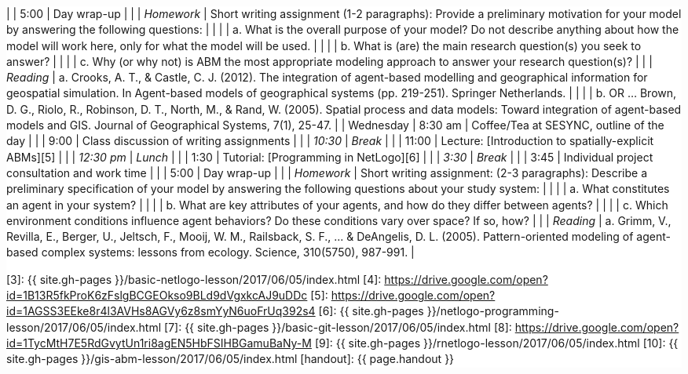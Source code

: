|           |       5:00 | Day wrap-up                                                                                                                                                                                                                                                   |
|           | *Homework* | Short writing assignment (1-2 paragraphs): Provide a preliminary motivation for your model by answering the following questions:                                                                                                                              |
|           |            | a. What is the overall purpose of your model? Do not describe anything about how the model will work here, only for what the model will be used.                                                                                                              |
|           |            | b. What is (are) the main research question(s) you seek to answer?                                                                                                                                                                                            |
|           |            | c. Why (or why not) is ABM the most appropriate modeling approach to answer your research question(s)?                                                                                                                                                        |
|           |  *Reading* | a. Crooks, A. T., & Castle, C. J. (2012). The integration of agent-based modelling and geographical information for geospatial simulation. In Agent-based models of geographical systems (pp. 219-251). Springer Netherlands.                                 |
|           |            | b. OR … Brown, D. G., Riolo, R., Robinson, D. T., North, M., & Rand, W. (2005). Spatial process and data models: Toward integration of agent-based models and GIS. Journal of Geographical Systems, 7(1), 25-47.                                              |
| Wednesday |    8:30 am | Coffee/Tea at SESYNC, outline of the day                                                                                                                                                                                                                      |
|           |       9:00 | Class discussion of writing assignments                                                                                                                                                                                                                       |
|           |    *10:30* | *Break*                                                                                                                                                                                                                                                       |
|           |      11:00 | Lecture: [Introduction to spatially-explicit ABMs][5]                                                                                                                                                                                                         |
|           | *12:30 pm* | *Lunch*                                                                                                                                                                                                                                                       |
|           |       1:30 | Tutorial: [Programming in NetLogo][6]                                                                                                                                                                                                                         |
|           |     *3:30* | *Break*                                                                                                                                                                                                                                                       |
|           |       3:45 | Individual project consultation and work time                                                                                                                                                                                                                 |
|           |       5:00 | Day wrap-up                                                                                                                                                                                                                                                   |
|           | *Homework* | Short writing assignment: (2-3 paragraphs): Describe a preliminary specification of your model by answering the following questions about your study system:                                                                                                  |
|           |            | a. What constitutes an agent in your system?                                                                                                                                                                                                                  |
|           |            | b. What are key attributes of your agents, and how do they differ between agents?                                                                                                                                                                             |
|           |            | c. Which environment conditions influence agent behaviors? Do these conditions vary over space? If so, how?                                                                                                                                                   |
|           |  *Reading* | a. Grimm, V., Revilla, E., Berger, U., Jeltsch, F., Mooij, W. M., Railsback, S. F., ... & DeAngelis, D. L. (2005). Pattern-oriented modeling of agent-based complex systems: lessons from ecology. Science, 310(5750), 987-991.                               |

[//]: # " Edit the values in the parameter block above to be appropriate for your bootcamp. "
[//]: # " Please use three-letter month names for the 'humandate' field. "
[//]: # " This block displays the instructors' names if they are available. "
[//]: # " Modify this block to reflect the target audience for your bootcamp. "
[//]: # " In particular, if it is only open to people from a particular institution, "
[//]: # " or if specialized prerequisite knowledge is required, please mention that. "
[//]: # " This block displays the address and links to a map showing directions. "
[//]: # " Modify the block below if there are any special requirements. "
[//]: # " The following block automatically inserts a contact email address if one has been specified for the page. "
[//]: # " If one hasn't, this block inserts the generic contact address for Software Carpentry. "
[//]: # " Edit this block to show the syllabus and schedule for your bootcamp. "
[//]: # " Add .disable-links to classes to disable links"
[//]: # " Hyperlinks "
[1]: https://drive.google.com/open?id=1ZLPxJjqKD0rbCXcvlcox68BpzzMCre9KaosFjxIaQxc
[2]: https://drive.google.com/open?id=1Mr577ds2hsHwlw0FafguS6UodmFS2J8ItS4EXOaQr2I
[3]: {{ site.gh-pages }}/basic-netlogo-lesson/2017/06/05/index.html
[4]: https://drive.google.com/open?id=1B13R5fkProK6zFslgBCGEOkso9BLd9dVgxkcAJ9uDDc
[5]: https://drive.google.com/open?id=1AGSS3EEke8r4l3AVHs8AGVy6z8smYyN6uoFrUq392s4
[6]: {{ site.gh-pages }}/netlogo-programming-lesson/2017/06/05/index.html
[7]: {{ site.gh-pages }}/basic-git-lesson/2017/06/05/index.html
[8]: https://drive.google.com/open?id=1TycMtH7E5RdGvytUn1ri8agEN5HbFSIHBGamuBaNy-M
[9]: {{ site.gh-pages }}/rnetlogo-lesson/2017/06/05/index.html
[10]: {{ site.gh-pages }}/gis-abm-lesson/2017/06/05/index.html
[handout]: {{ page.handout }}